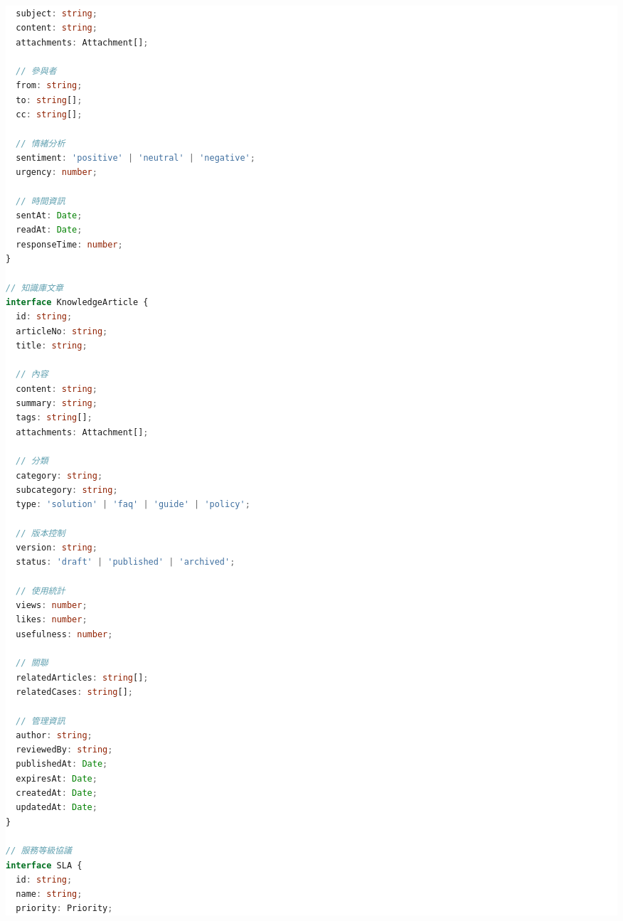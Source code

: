 ```typescript
  subject: string;
  content: string;
  attachments: Attachment[];
  
  // 參與者
  from: string;
  to: string[];
  cc: string[];
  
  // 情緒分析
  sentiment: 'positive' | 'neutral' | 'negative';
  urgency: number;
  
  // 時間資訊
  sentAt: Date;
  readAt: Date;
  responseTime: number;
}

// 知識庫文章
interface KnowledgeArticle {
  id: string;
  articleNo: string;
  title: string;
  
  // 內容
  content: string;
  summary: string;
  tags: string[];
  attachments: Attachment[];
  
  // 分類
  category: string;
  subcategory: string;
  type: 'solution' | 'faq' | 'guide' | 'policy';
  
  // 版本控制
  version: string;
  status: 'draft' | 'published' | 'archived';
  
  // 使用統計
  views: number;
  likes: number;
  usefulness: number;
  
  // 關聯
  relatedArticles: string[];
  relatedCases: string[];
  
  // 管理資訊
  author: string;
  reviewedBy: string;
  publishedAt: Date;
  expiresAt: Date;
  createdAt: Date;
  updatedAt: Date;
}

// 服務等級協議
interface SLA {
  id: string;
  name: string;
  priority: Priority;
```